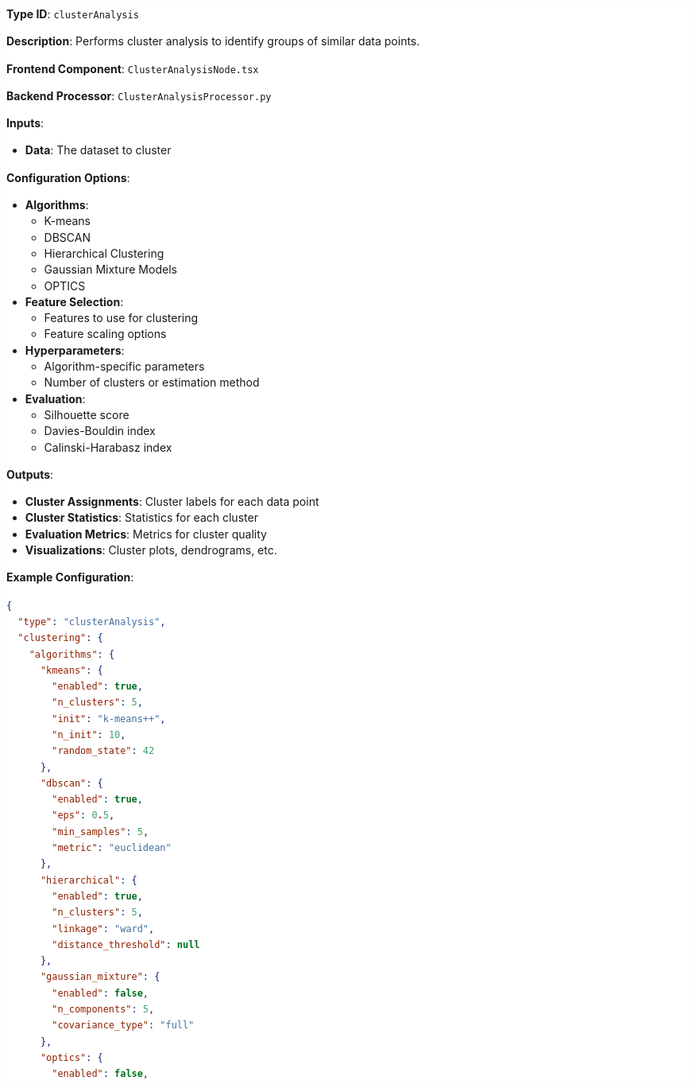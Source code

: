 **Type ID**: `clusterAnalysis`

**Description**: Performs cluster analysis to identify groups of similar data points.

**Frontend Component**: `ClusterAnalysisNode.tsx`

**Backend Processor**: `ClusterAnalysisProcessor.py`

**Inputs**:
- **Data**: The dataset to cluster

**Configuration Options**:
- **Algorithms**:
  - K-means
  - DBSCAN
  - Hierarchical Clustering
  - Gaussian Mixture Models
  - OPTICS
- **Feature Selection**:
  - Features to use for clustering
  - Feature scaling options
- **Hyperparameters**:
  - Algorithm-specific parameters
  - Number of clusters or estimation method
- **Evaluation**:
  - Silhouette score
  - Davies-Bouldin index
  - Calinski-Harabasz index

**Outputs**:
- **Cluster Assignments**: Cluster labels for each data point
- **Cluster Statistics**: Statistics for each cluster
- **Evaluation Metrics**: Metrics for cluster quality
- **Visualizations**: Cluster plots, dendrograms, etc.

**Example Configuration**:
```json
{
  "type": "clusterAnalysis",
  "clustering": {
    "algorithms": {
      "kmeans": {
        "enabled": true,
        "n_clusters": 5,
        "init": "k-means++",
        "n_init": 10,
        "random_state": 42
      },
      "dbscan": {
        "enabled": true,
        "eps": 0.5,
        "min_samples": 5,
        "metric": "euclidean"
      },
      "hierarchical": {
        "enabled": true,
        "n_clusters": 5,
        "linkage": "ward",
        "distance_threshold": null
      },
      "gaussian_mixture": {
        "enabled": false,
        "n_components": 5,
        "covariance_type": "full"
      },
      "optics": {
        "enabled": false,
```
